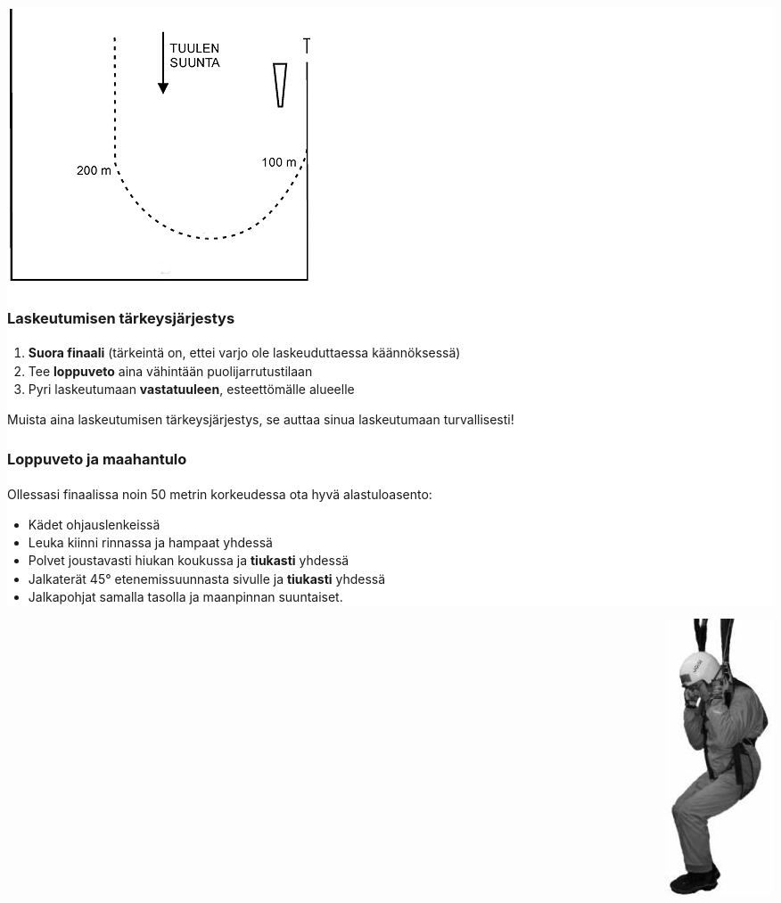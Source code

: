 ![image](/kuvat/Laskeutumiskuvio-kovatuuli.png)

### Laskeutumisen tärkeysjärjestys 

1.  **Suora finaali** (tärkeintä on, ettei varjo ole
    laskeuduttaessa käännöksessä)
2.  Tee **loppuveto** aina vähintään puolijarrutustilaan
3.  Pyri laskeutumaan **vastatuuleen**, esteettömälle alueelle

Muista aina laskeutumisen tärkeysjärjestys, se auttaa sinua laskeutumaan
turvallisesti!

###  Loppuveto ja maahantulo  

Ollessasi finaalissa noin 50 metrin korkeudessa ota hyvä alastuloasento:

-   Kädet ohjauslenkeissä
-   Leuka kiinni rinnassa ja hampaat yhdessä
-   Polvet joustavasti hiukan koukussa ja **tiukasti** yhdessä
-   Jalkaterät 45° etenemissuunnasta sivulle ja **tiukasti** yhdessä
-   Jalkapohjat samalla tasolla ja maanpinnan suuntaiset.

<img src="/kuvat/Alastuloasento.jpeg" align=right>
